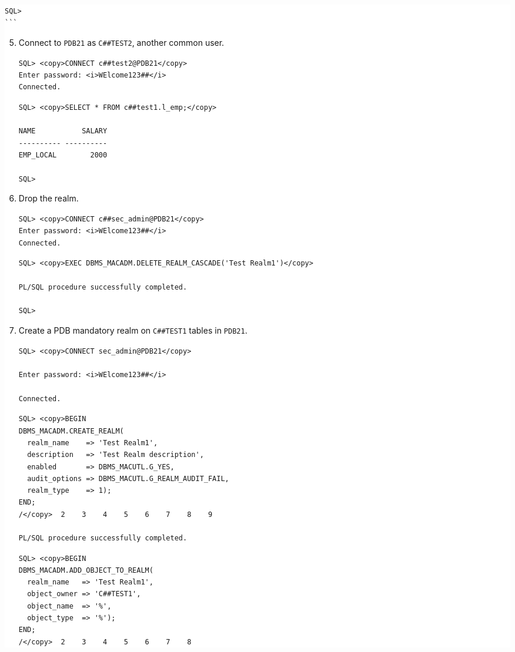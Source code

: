     SQL>
    ```

5. Connect to `PDB21` as `C##TEST2`, another common user.

    ```
    SQL> <copy>CONNECT c##test2@PDB21</copy>
    Enter password: <i>WElcome123##</i>
    Connected.
    ```
    ```
    SQL> <copy>SELECT * FROM c##test1.l_emp;</copy>

    NAME           SALARY
    ---------- ----------
    EMP_LOCAL        2000

    SQL>
    ```

6. Drop the realm.

    ```
    SQL> <copy>CONNECT c##sec_admin@PDB21</copy>
    Enter password: <i>WElcome123##</i>
    Connected.
    ```
    ```
    SQL> <copy>EXEC DBMS_MACADM.DELETE_REALM_CASCADE('Test Realm1')</copy>

    PL/SQL procedure successfully completed.

    SQL>
    ```

7. Create a PDB mandatory realm on `C##TEST1` tables in `PDB21`.

    ```
    SQL> <copy>CONNECT sec_admin@PDB21</copy>

    Enter password: <i>WElcome123##</i>

    Connected.
    ```
    ```
    SQL> <copy>BEGIN
    DBMS_MACADM.CREATE_REALM(
      realm_name    => 'Test Realm1',
      description   => 'Test Realm description',
      enabled       => DBMS_MACUTL.G_YES,
      audit_options => DBMS_MACUTL.G_REALM_AUDIT_FAIL,
      realm_type    => 1);
    END;
    /</copy>  2    3    4    5    6    7    8    9

    PL/SQL procedure successfully completed.
    ```
    ```
    SQL> <copy>BEGIN
    DBMS_MACADM.ADD_OBJECT_TO_REALM(
      realm_name   => 'Test Realm1',
      object_owner => 'C##TEST1',
      object_name  => '%',
      object_type  => '%');
    END;
    /</copy>  2    3    4    5    6    7    8
